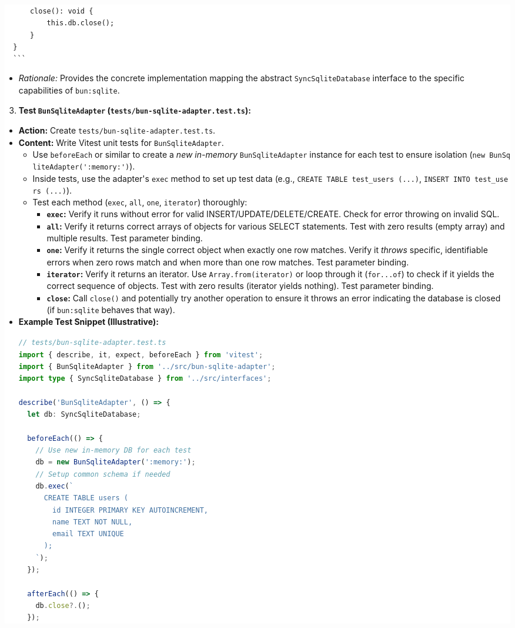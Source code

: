           close(): void {
              this.db.close();
          }
      }
      ```
  *   *Rationale:* Provides the concrete implementation mapping the abstract `SyncSqliteDatabase` interface to the specific capabilities of `bun:sqlite`.

3.  **Test `BunSqliteAdapter` (`tests/bun-sqlite-adapter.test.ts`):**
  *   **Action:** Create `tests/bun-sqlite-adapter.test.ts`.
  *   **Content:** Write Vitest unit tests for `BunSqliteAdapter`.
      *   Use `beforeEach` or similar to create a *new in-memory* `BunSqliteAdapter` instance for each test to ensure isolation (`new BunSqliteAdapter(':memory:')`).
      *   Inside tests, use the adapter's `exec` method to set up test data (e.g., `CREATE TABLE test_users (...)`, `INSERT INTO test_users (...)`).
      *   Test each method (`exec`, `all`, `one`, `iterator`) thoroughly:
          *   **`exec`:** Verify it runs without error for valid INSERT/UPDATE/DELETE/CREATE. Check for error throwing on invalid SQL.
          *   **`all`:** Verify it returns correct arrays of objects for various SELECT statements. Test with zero results (empty array) and multiple results. Test parameter binding.
          *   **`one`:** Verify it returns the single correct object when exactly one row matches. Verify it *throws* specific, identifiable errors when zero rows match and when more than one row matches. Test parameter binding.
          *   **`iterator`:** Verify it returns an iterator. Use `Array.from(iterator)` or loop through it (`for...of`) to check if it yields the correct sequence of objects. Test with zero results (iterator yields nothing). Test parameter binding.
          *   **`close`:** Call `close()` and potentially try another operation to ensure it throws an error indicating the database is closed (if `bun:sqlite` behaves that way).
  *   **Example Test Snippet (Illustrative):**
      ```typescript
      // tests/bun-sqlite-adapter.test.ts
      import { describe, it, expect, beforeEach } from 'vitest';
      import { BunSqliteAdapter } from '../src/bun-sqlite-adapter';
      import type { SyncSqliteDatabase } from '../src/interfaces';

      describe('BunSqliteAdapter', () => {
        let db: SyncSqliteDatabase;

        beforeEach(() => {
          // Use new in-memory DB for each test
          db = new BunSqliteAdapter(':memory:');
          // Setup common schema if needed
          db.exec(`
            CREATE TABLE users (
              id INTEGER PRIMARY KEY AUTOINCREMENT,
              name TEXT NOT NULL,
              email TEXT UNIQUE
            );
          `);
        });

        afterEach(() => {
          db.close?.();
        });
